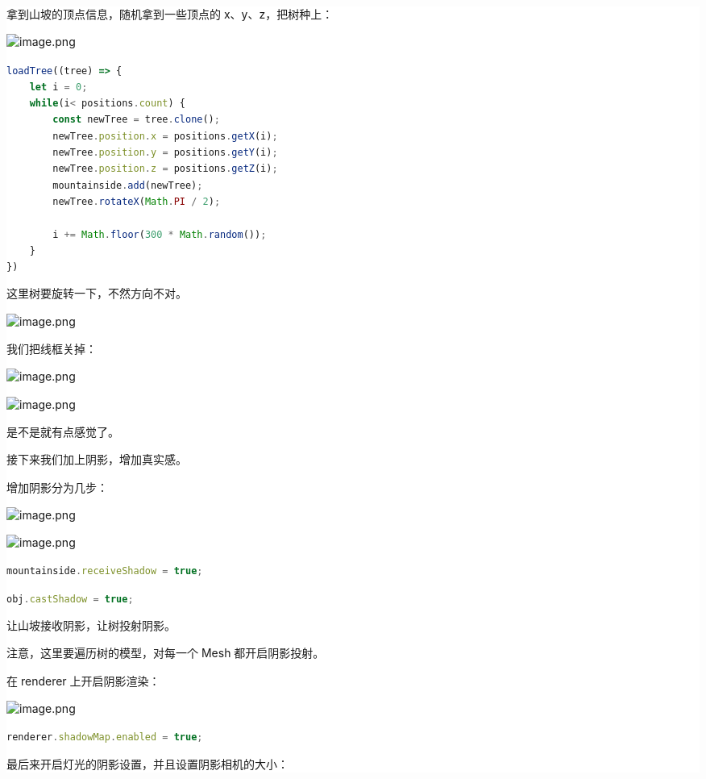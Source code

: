 拿到山坡的顶点信息，随机拿到一些顶点的 x、y、z，把树种上：

![image.png](https://p6-juejin.byteimg.com/tos-cn-i-k3u1fbpfcp/79785ef3e9d54e359b23ea419ac5069d~tplv-k3u1fbpfcp-jj-mark:0:0:0:0:q75.image#?w=1260&h=960&s=182767&e=png&b=1f1f1f)

```javascript
loadTree((tree) => {
    let i = 0;
    while(i< positions.count) {
        const newTree = tree.clone();
        newTree.position.x = positions.getX(i);
        newTree.position.y = positions.getY(i);
        newTree.position.z = positions.getZ(i);
        mountainside.add(newTree);
        newTree.rotateX(Math.PI / 2);

        i += Math.floor(300 * Math.random());
    }
})
```
这里树要旋转一下，不然方向不对。


![image.png](https://p3-juejin.byteimg.com/tos-cn-i-k3u1fbpfcp/b0b96d24b23e4e3db5c1d863a473c97f~tplv-k3u1fbpfcp-jj-mark:0:0:0:0:q75.image#?w=2818&h=1354&s=2256928&e=png&b=070707)

我们把线框关掉：

![image.png](https://p9-juejin.byteimg.com/tos-cn-i-k3u1fbpfcp/f9c31cb731174b96a3b06894be1a2c98~tplv-k3u1fbpfcp-jj-mark:0:0:0:0:q75.image#?w=1218&h=384&s=62117&e=png&b=1f1f1f)

![image.png](https://p9-juejin.byteimg.com/tos-cn-i-k3u1fbpfcp/db8cf1ecb12f4951a8d167824fcf020b~tplv-k3u1fbpfcp-jj-mark:0:0:0:0:q75.image#?w=2832&h=1382&s=1511862&e=png&b=f6f6f6)

是不是就有点感觉了。

接下来我们加上阴影，增加真实感。

增加阴影分为几步：


![image.png](https://p9-juejin.byteimg.com/tos-cn-i-k3u1fbpfcp/2c16ec37ff7d4bfe93058f99152822e9~tplv-k3u1fbpfcp-jj-mark:0:0:0:0:q75.image#?w=1334&h=492&s=111960&e=png&b=1f1f1f)


![image.png](https://p6-juejin.byteimg.com/tos-cn-i-k3u1fbpfcp/a5ce8c9b9c1b4bd293a68ba24d6969e0~tplv-k3u1fbpfcp-jj-mark:0:0:0:0:q75.image#?w=1342&h=962&s=171528&e=png&b=1f1f1f)

```javascript
mountainside.receiveShadow = true;
```
```javascript
obj.castShadow = true;
```
让山坡接收阴影，让树投射阴影。

注意，这里要遍历树的模型，对每一个 Mesh 都开启阴影投射。

在 renderer 上开启阴影渲染：

![image.png](https://p1-juejin.byteimg.com/tos-cn-i-k3u1fbpfcp/459b9973d97d423998450826f685739b~tplv-k3u1fbpfcp-jj-mark:0:0:0:0:q75.image#?w=1144&h=354&s=68692&e=png&b=1f1f1f)

```javascript
renderer.shadowMap.enabled = true;
```
最后来开启灯光的阴影设置，并且设置阴影相机的大小：

